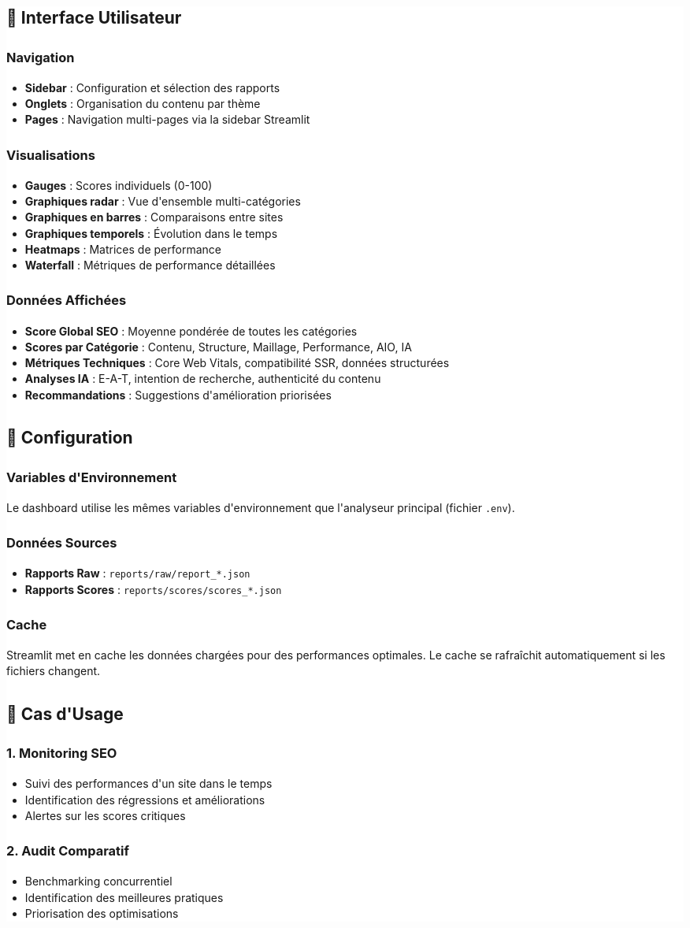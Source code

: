 ## 🎨 Interface Utilisateur

### Navigation
- **Sidebar** : Configuration et sélection des rapports
- **Onglets** : Organisation du contenu par thème
- **Pages** : Navigation multi-pages via la sidebar Streamlit

### Visualisations
- **Gauges** : Scores individuels (0-100)
- **Graphiques radar** : Vue d'ensemble multi-catégories  
- **Graphiques en barres** : Comparaisons entre sites
- **Graphiques temporels** : Évolution dans le temps
- **Heatmaps** : Matrices de performance
- **Waterfall** : Métriques de performance détaillées

### Données Affichées
- **Score Global SEO** : Moyenne pondérée de toutes les catégories
- **Scores par Catégorie** : Contenu, Structure, Maillage, Performance, AIO, IA
- **Métriques Techniques** : Core Web Vitals, compatibilité SSR, données structurées
- **Analyses IA** : E-A-T, intention de recherche, authenticité du contenu
- **Recommandations** : Suggestions d'amélioration priorisées

## 🔧 Configuration

### Variables d'Environnement
Le dashboard utilise les mêmes variables d'environnement que l'analyseur principal (fichier `.env`).

### Données Sources
- **Rapports Raw** : `reports/raw/report_*.json`
- **Rapports Scores** : `reports/scores/scores_*.json`

### Cache
Streamlit met en cache les données chargées pour des performances optimales. Le cache se rafraîchit automatiquement si les fichiers changent.

## 🎯 Cas d'Usage

### 1. Monitoring SEO
- Suivi des performances d'un site dans le temps
- Identification des régressions et améliorations  
- Alertes sur les scores critiques

### 2. Audit Comparatif  
- Benchmarking concurrentiel
- Identification des meilleures pratiques
- Priorisation des optimisations
